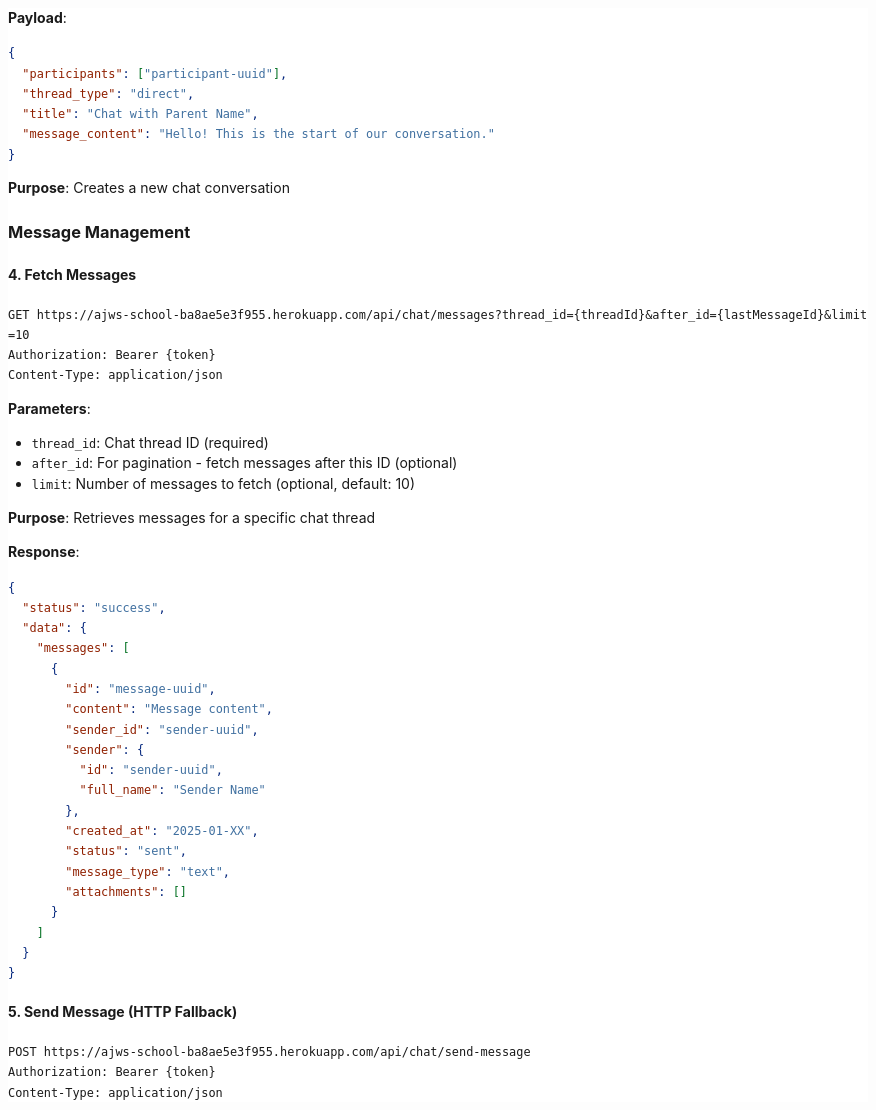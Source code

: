 **Payload**:
```json
{
  "participants": ["participant-uuid"],
  "thread_type": "direct",
  "title": "Chat with Parent Name",
  "message_content": "Hello! This is the start of our conversation."
}
```

**Purpose**: Creates a new chat conversation

### Message Management

#### 4. Fetch Messages
```http
GET https://ajws-school-ba8ae5e3f955.herokuapp.com/api/chat/messages?thread_id={threadId}&after_id={lastMessageId}&limit=10
Authorization: Bearer {token}
Content-Type: application/json
```

**Parameters**:
- `thread_id`: Chat thread ID (required)
- `after_id`: For pagination - fetch messages after this ID (optional)
- `limit`: Number of messages to fetch (optional, default: 10)

**Purpose**: Retrieves messages for a specific chat thread

**Response**:
```json
{
  "status": "success",
  "data": {
    "messages": [
      {
        "id": "message-uuid",
        "content": "Message content",
        "sender_id": "sender-uuid",
        "sender": {
          "id": "sender-uuid",
          "full_name": "Sender Name"
        },
        "created_at": "2025-01-XX",
        "status": "sent",
        "message_type": "text",
        "attachments": []
      }
    ]
  }
}
```

#### 5. Send Message (HTTP Fallback)
```http
POST https://ajws-school-ba8ae5e3f955.herokuapp.com/api/chat/send-message
Authorization: Bearer {token}
Content-Type: application/json
```
